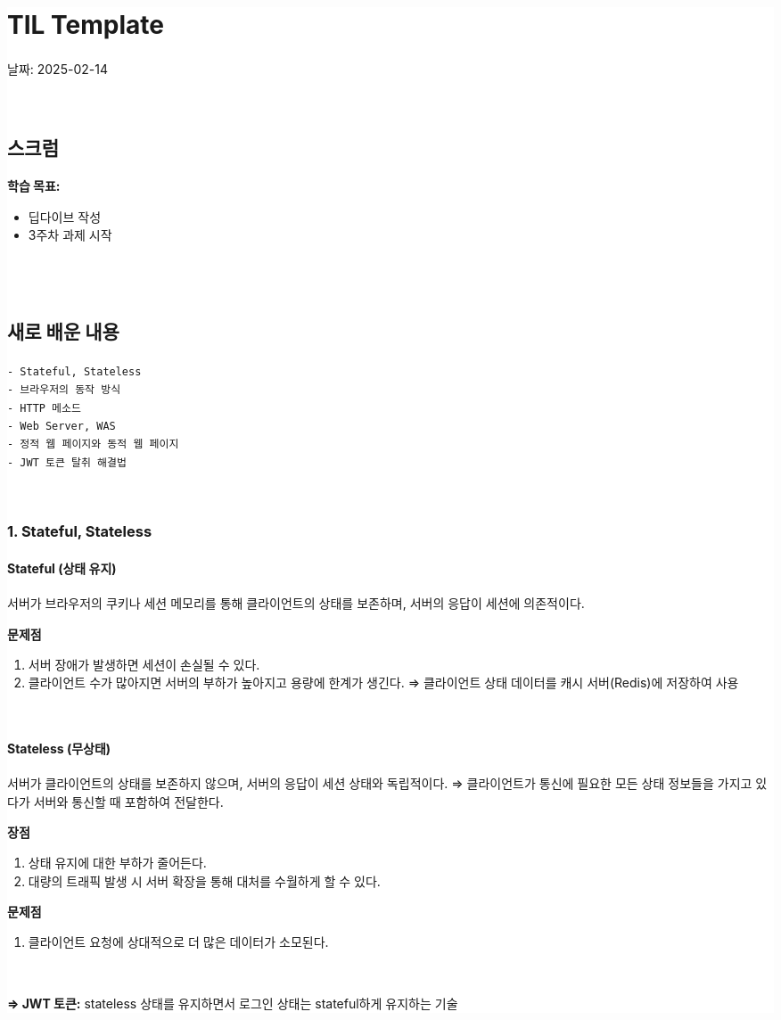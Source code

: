 # TIL Template
날짜: 2025-02-14

<br/>

## 스크럼
**학습 목표:**
- 딥다이브 작성
- 3주차 과제 시작


<br/>
<br/>

## 새로 배운 내용
````
- Stateful, Stateless
- 브라우저의 동작 방식
- HTTP 메소드
- Web Server, WAS
- 정적 웹 페이지와 동적 웹 페이지
- JWT 토큰 탈취 해결법

````

<br/>

### 1. Stateful, Stateless
#### Stateful (상태 유지)
서버가 브라우저의 쿠키나 세션 메모리를 통해 클라이언트의 상태를 보존하며, 서버의 응답이 세션에 의존적이다.

**문제점**<br/>
1. 서버 장애가 발생하면 세션이 손실될 수 있다.
2. 클라이언트 수가 많아지면 서버의 부하가 높아지고 용량에 한계가 생긴다.
    ⇒ 클라이언트 상태 데이터를 캐시 서버(Redis)에 저장하여 사용

<br/>

#### Stateless (무상태)
서버가 클라이언트의 상태를 보존하지 않으며, 서버의 응답이 세션 상태와 독립적이다.
⇒ 클라이언트가 통신에 필요한 모든 상태 정보들을 가지고 있다가 서버와 통신할 때 포함하여 전달한다.

**장점**<br/>
1. 상태 유지에 대한 부하가 줄어든다.
2. 대량의 트래픽 발생 시 서버 확장을 통해 대처를 수월하게 할 수 있다.

**문제점**<br/>
1. 클라이언트 요청에 상대적으로 더 많은 데이터가 소모된다.
<br/>

**⇒ JWT 토큰:** stateless 상태를 유지하면서 로그인 상태는 stateful하게 유지하는 기술
